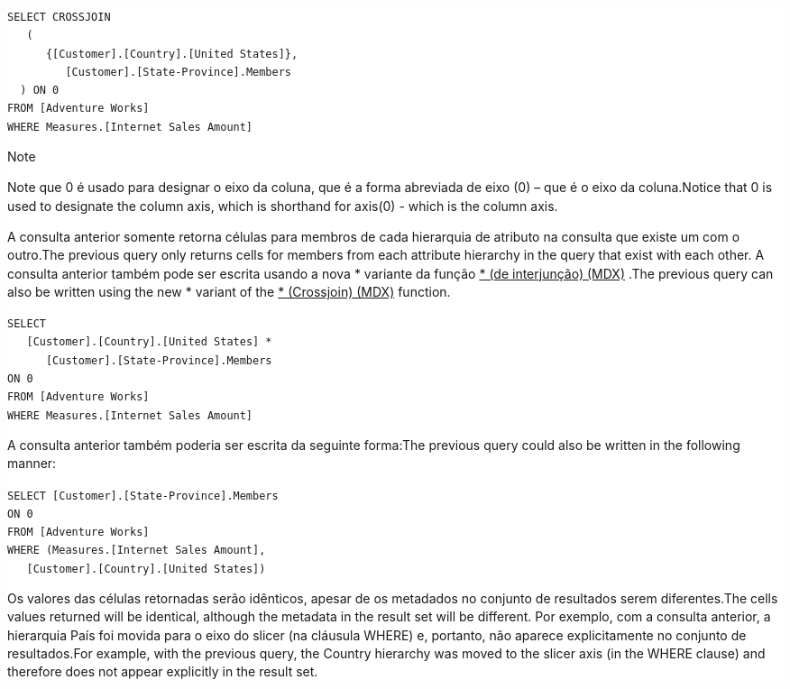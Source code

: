 ```  
SELECT CROSSJOIN  
   (  
      {[Customer].[Country].[United States]},  
         [Customer].[State-Province].Members  
  ) ON 0   
FROM [Adventure Works]  
WHERE Measures.[Internet Sales Amount]  
```  
  
> [!NOTE]  
>  <span data-ttu-id="0032e-119">Note que 0 é usado para designar o eixo da coluna, que é a forma abreviada de eixo (0) – que é o eixo da coluna.</span><span class="sxs-lookup"><span data-stu-id="0032e-119">Notice that 0 is used to designate the column axis, which is shorthand for axis(0) - which is the column axis.</span></span>  
  
 <span data-ttu-id="0032e-120">A consulta anterior somente retorna células para membros de cada hierarquia de atributo na consulta que existe um com o outro.</span><span class="sxs-lookup"><span data-stu-id="0032e-120">The previous query only returns cells for members from each attribute hierarchy in the query that exist with each other.</span></span> <span data-ttu-id="0032e-121">A consulta anterior também pode ser escrita usando a nova \* variante da função [ \* (de interjunção) (MDX)](/sql/mdx/crossjoin-mdx) .</span><span class="sxs-lookup"><span data-stu-id="0032e-121">The previous query can also be written using the new \* variant of the [\* (Crossjoin) (MDX)](/sql/mdx/crossjoin-mdx) function.</span></span>  
  
```  
SELECT   
   [Customer].[Country].[United States] *   
      [Customer].[State-Province].Members  
ON 0   
FROM [Adventure Works]  
WHERE Measures.[Internet Sales Amount]  
```  
  
 <span data-ttu-id="0032e-122">A consulta anterior também poderia ser escrita da seguinte forma:</span><span class="sxs-lookup"><span data-stu-id="0032e-122">The previous query could also be written in the following manner:</span></span>  
  
```  
SELECT [Customer].[State-Province].Members  
ON 0   
FROM [Adventure Works]  
WHERE (Measures.[Internet Sales Amount],  
   [Customer].[Country].[United States])  
```  
  
 <span data-ttu-id="0032e-123">Os valores das células retornadas serão idênticos, apesar de os metadados no conjunto de resultados serem diferentes.</span><span class="sxs-lookup"><span data-stu-id="0032e-123">The cells values returned will be identical, although the metadata in the result set will be different.</span></span> <span data-ttu-id="0032e-124">Por exemplo, com a consulta anterior, a hierarquia País foi movida para o eixo do slicer (na cláusula WHERE) e, portanto, não aparece explicitamente no conjunto de resultados.</span><span class="sxs-lookup"><span data-stu-id="0032e-124">For example, with the previous query, the Country hierarchy was moved to the slicer axis (in the WHERE clause) and therefore does not appear explicitly in the result set.</span></span>  
  
